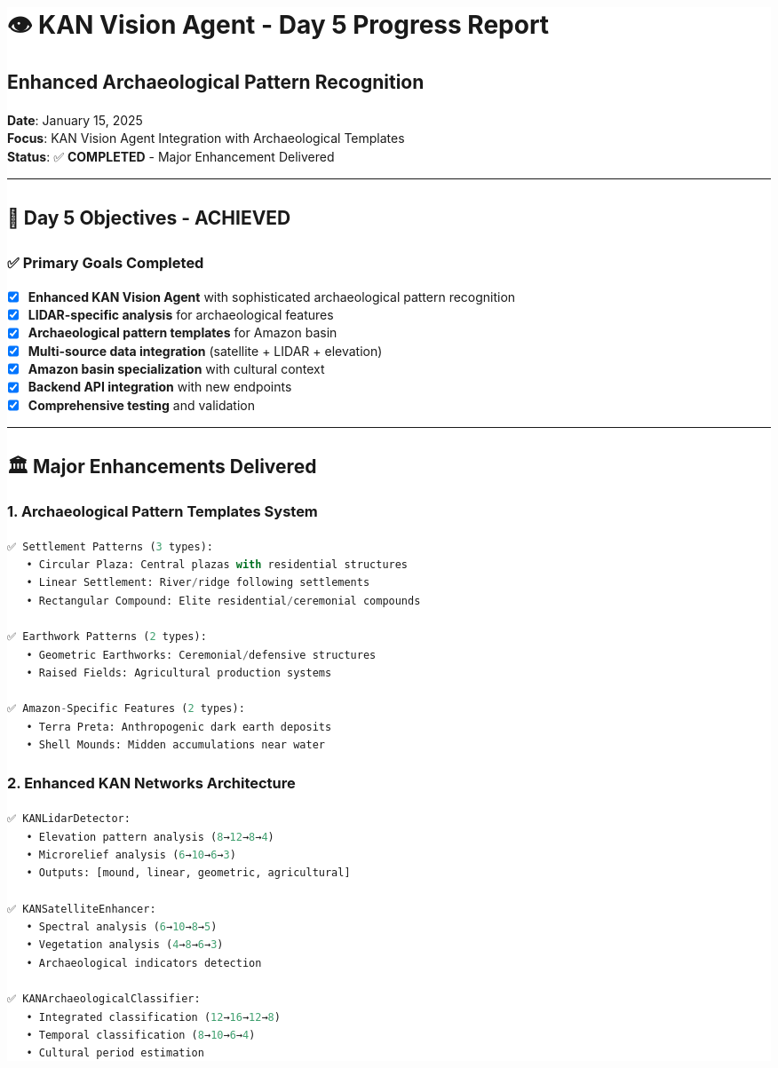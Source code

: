 # 👁️ KAN Vision Agent - Day 5 Progress Report
## Enhanced Archaeological Pattern Recognition

**Date**: January 15, 2025  
**Focus**: KAN Vision Agent Integration with Archaeological Templates  
**Status**: ✅ **COMPLETED** - Major Enhancement Delivered

---

## 🎯 Day 5 Objectives - ACHIEVED

### ✅ **Primary Goals Completed**
- [x] **Enhanced KAN Vision Agent** with sophisticated archaeological pattern recognition
- [x] **LIDAR-specific analysis** for archaeological features
- [x] **Archaeological pattern templates** for Amazon basin
- [x] **Multi-source data integration** (satellite + LIDAR + elevation)
- [x] **Amazon basin specialization** with cultural context
- [x] **Backend API integration** with new endpoints
- [x] **Comprehensive testing** and validation

---

## 🏛️ Major Enhancements Delivered

### **1. Archaeological Pattern Templates System**
```python
✅ Settlement Patterns (3 types):
   • Circular Plaza: Central plazas with residential structures
   • Linear Settlement: River/ridge following settlements  
   • Rectangular Compound: Elite residential/ceremonial compounds

✅ Earthwork Patterns (2 types):
   • Geometric Earthworks: Ceremonial/defensive structures
   • Raised Fields: Agricultural production systems

✅ Amazon-Specific Features (2 types):
   • Terra Preta: Anthropogenic dark earth deposits
   • Shell Mounds: Midden accumulations near water
```

### **2. Enhanced KAN Networks Architecture**
```python
✅ KANLidarDetector:
   • Elevation pattern analysis (8→12→8→4)
   • Microrelief analysis (6→10→6→3)
   • Outputs: [mound, linear, geometric, agricultural]

✅ KANSatelliteEnhancer:
   • Spectral analysis (6→10→8→5)
   • Vegetation analysis (4→8→6→3)
   • Archaeological indicators detection

✅ KANArchaeologicalClassifier:
   • Integrated classification (12→16→12→8)
   • Temporal classification (8→10→6→4)
   • Cultural period estimation
```
